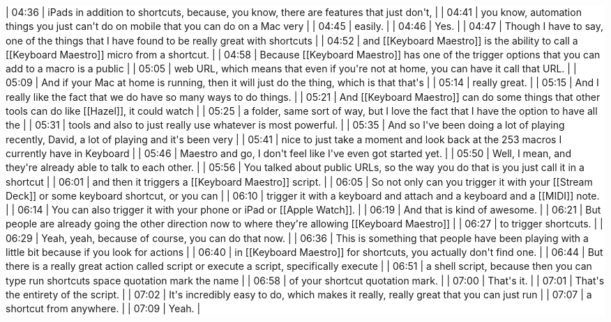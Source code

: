| 04:36      | iPads in addition to shortcuts, because, you know, there are features that just don't,                   |
| 04:41      | you know, automation things you just can't do on mobile that you can do on a Mac very                    |
| 04:45      | easily.                                                                                                  |
| 04:46      | Yes.                                                                                                     |
| 04:47      | Though I have to say, one of the things that I have found to be really great with shortcuts              |
| 04:52      | and [[Keyboard Maestro]] is the ability to call a [[Keyboard Maestro]] micro from a shortcut.                    |
| 04:58      | Because [[Keyboard Maestro]] has one of the trigger options that you can add to a macro is a public          |
| 05:05      | web URL, which means that even if you're not at home, you can have it call that URL.                     |
| 05:09      | And if your Mac at home is running, then it will just do the thing, which is that that's                 |
| 05:14      | really great.                                                                                            |
| 05:15      | And I really like the fact that we do have so many ways to do things.                                    |
| 05:21      | And [[Keyboard Maestro]] can do some things that other tools can do like [[Hazel]], it could watch               |
| 05:25      | a folder, same sort of way, but I love the fact that I have the option to have all the                   |
| 05:31      | tools and also to just really use whatever is most powerful.                                             |
| 05:35      | And so I've been doing a lot of playing recently, David, a lot of playing and it's been very             |
| 05:41      | nice to just take a moment and look back at the 253 macros I currently have in Keyboard                  |
| 05:46      | Maestro and go, I don't feel like I've even got started yet.                                             |
| 05:50      | Well, I mean, and they're already able to talk to each other.                                            |
| 05:56      | You talked about public URLs, so the way you do that is you just call it in a shortcut                   |
| 06:01      | and then it triggers a [[Keyboard Maestro]] script.                                                          |
| 06:05      | So not only can you trigger it with your [[Stream Deck]] or some keyboard shortcut, or you can               |
| 06:10      | trigger it with a keyboard and attach and a keyboard and a [[MIDI]] note.                                    |
| 06:14      | You can also trigger it with your phone or iPad or [[Apple Watch]].                                          |
| 06:19      | And that is kind of awesome.                                                                             |
| 06:21      | But people are already going the other direction now to where they're allowing [[Keyboard Maestro]]          |
| 06:27      | to trigger shortcuts.                                                                                    |
| 06:29      | Yeah, yeah, because of course, you can do that now.                                                      |
| 06:36      | This is something that people have been playing with a little bit because if you look for actions        |
| 06:40      | in [[Keyboard Maestro]] for shortcuts, you actually don't find one.                                          |
| 06:44      | But there is a really great action called script or execute a script, specifically execute               |
| 06:51      | a shell script, because then you can type run shortcuts space quotation mark the name                    |
| 06:58      | of your shortcut quotation mark.                                                                         |
| 07:00      | That's it.                                                                                               |
| 07:01      | That's the entirety of the script.                                                                       |
| 07:02      | It's incredibly easy to do, which makes it really, really great that you can just run                    |
| 07:07      | a shortcut from anywhere.                                                                                |
| 07:09      | Yeah.                                                                                                    |